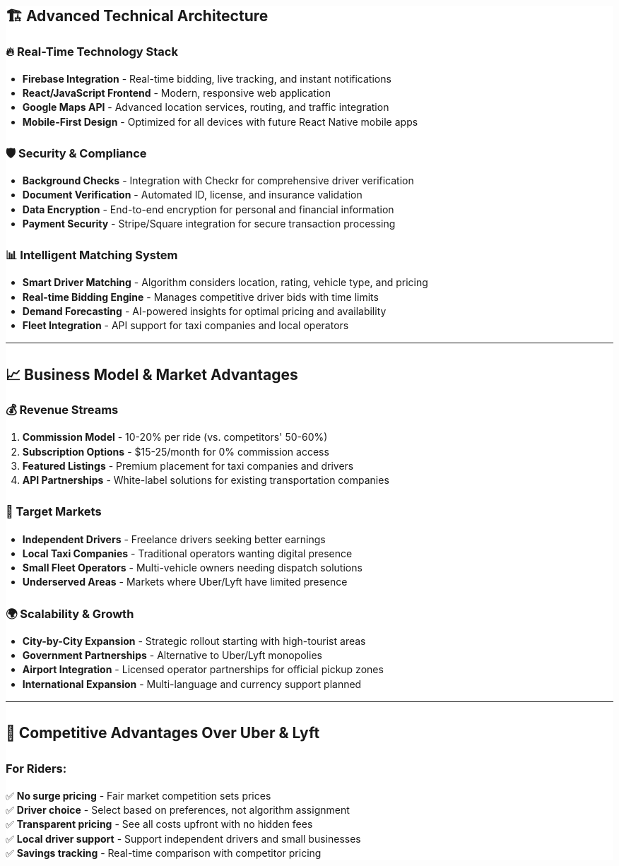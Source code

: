 
## **🏗️ Advanced Technical Architecture**

### **🔥 Real-Time Technology Stack**
- **Firebase Integration** - Real-time bidding, live tracking, and instant notifications
- **React/JavaScript Frontend** - Modern, responsive web application
- **Google Maps API** - Advanced location services, routing, and traffic integration
- **Mobile-First Design** - Optimized for all devices with future React Native mobile apps

### **🛡️ Security & Compliance**
- **Background Checks** - Integration with Checkr for comprehensive driver verification
- **Document Verification** - Automated ID, license, and insurance validation
- **Data Encryption** - End-to-end encryption for personal and financial information
- **Payment Security** - Stripe/Square integration for secure transaction processing

### **📊 Intelligent Matching System**
- **Smart Driver Matching** - Algorithm considers location, rating, vehicle type, and pricing
- **Real-time Bidding Engine** - Manages competitive driver bids with time limits
- **Demand Forecasting** - AI-powered insights for optimal pricing and availability
- **Fleet Integration** - API support for taxi companies and local operators

---

## **📈 Business Model & Market Advantages**

### **💰 Revenue Streams**
1. **Commission Model** - 10-20% per ride (vs. competitors' 50-60%)
2. **Subscription Options** - $15-25/month for 0% commission access
3. **Featured Listings** - Premium placement for taxi companies and drivers
4. **API Partnerships** - White-label solutions for existing transportation companies

### **🎯 Target Markets**
- **Independent Drivers** - Freelance drivers seeking better earnings
- **Local Taxi Companies** - Traditional operators wanting digital presence
- **Small Fleet Operators** - Multi-vehicle owners needing dispatch solutions
- **Underserved Areas** - Markets where Uber/Lyft have limited presence

### **🌍 Scalability & Growth**
- **City-by-City Expansion** - Strategic rollout starting with high-tourist areas
- **Government Partnerships** - Alternative to Uber/Lyft monopolies
- **Airport Integration** - Licensed operator partnerships for official pickup zones
- **International Expansion** - Multi-language and currency support planned

---

## **🚀 Competitive Advantages Over Uber & Lyft**

### **For Riders:**
✅ **No surge pricing** - Fair market competition sets prices  
✅ **Driver choice** - Select based on preferences, not algorithm assignment  
✅ **Transparent pricing** - See all costs upfront with no hidden fees  
✅ **Local driver support** - Support independent drivers and small businesses  
✅ **Savings tracking** - Real-time comparison with competitor pricing  
